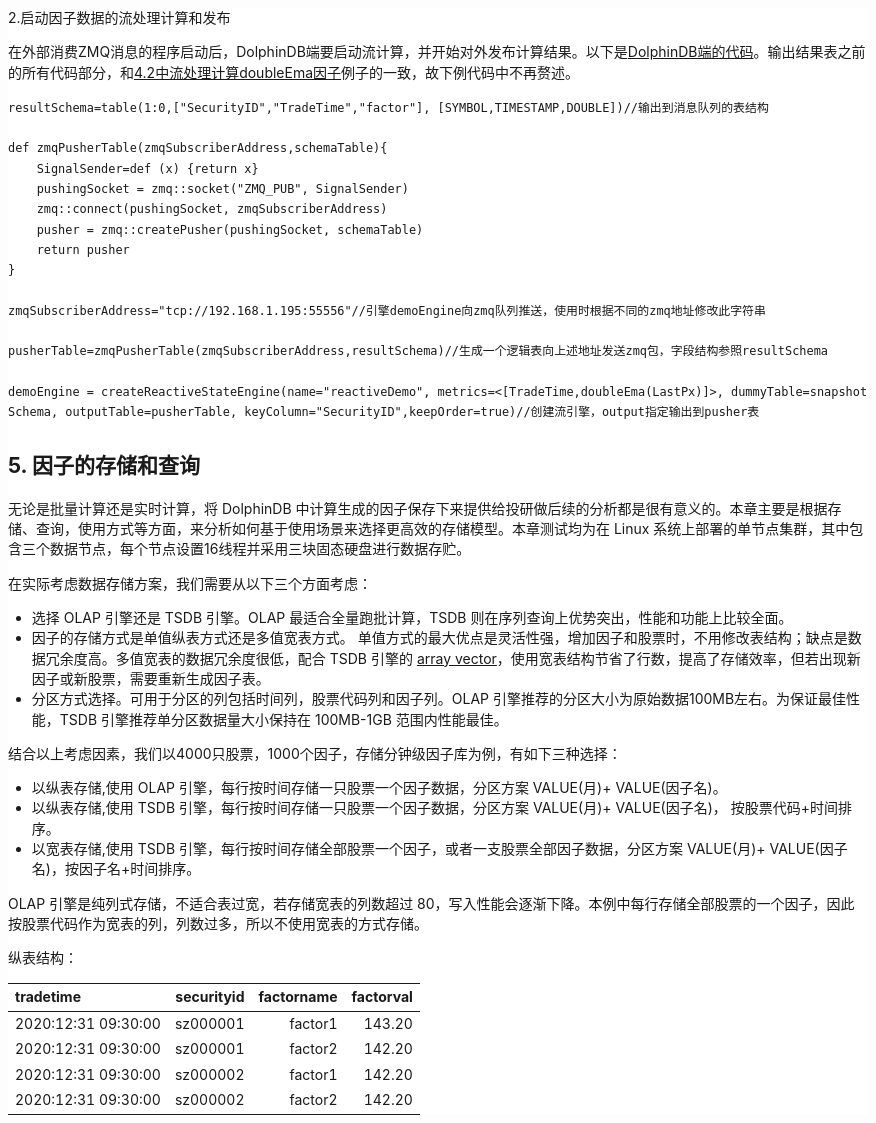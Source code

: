 2.启动因子数据的流处理计算和发布

在外部消费ZMQ消息的程序启动后，DolphinDB端要启动流计算，并开始对外发布计算结果。以下是[DolphinDB端的代码](../script/factorPractice/appendix_4.3.3_streamComputationOfDoubleEmaFactorPublishingOnZMQ_main.dos)。输出结果表之前的所有代码部分，和[4.2中流处理计算doubleEma因子](#42-数据回放)例子的一致，故下例代码中不再赘述。

```
resultSchema=table(1:0,["SecurityID","TradeTime","factor"], [SYMBOL,TIMESTAMP,DOUBLE])//输出到消息队列的表结构

def zmqPusherTable(zmqSubscriberAddress,schemaTable){
	SignalSender=def (x) {return x}
	pushingSocket = zmq::socket("ZMQ_PUB", SignalSender)
	zmq::connect(pushingSocket, zmqSubscriberAddress)
	pusher = zmq::createPusher(pushingSocket, schemaTable)
	return pusher
}

zmqSubscriberAddress="tcp://192.168.1.195:55556"//引擎demoEngine向zmq队列推送，使用时根据不同的zmq地址修改此字符串

pusherTable=zmqPusherTable(zmqSubscriberAddress,resultSchema)//生成一个逻辑表向上述地址发送zmq包，字段结构参照resultSchema

demoEngine = createReactiveStateEngine(name="reactiveDemo", metrics=<[TradeTime,doubleEma(LastPx)]>, dummyTable=snapshotSchema, outputTable=pusherTable, keyColumn="SecurityID",keepOrder=true)//创建流引擎，output指定输出到pusher表
```

## 5. 因子的存储和查询

无论是批量计算还是实时计算，将 DolphinDB 中计算生成的因子保存下来提供给投研做后续的分析都是很有意义的。本章主要是根据存储、查询，使用方式等方面，来分析如何基于使用场景来选择更高效的存储模型。本章测试均为在 Linux 系统上部署的单节点集群，其中包含三个数据节点，每个节点设置16线程并采用三块固态硬盘进行数据存贮。

在实际考虑数据存储方案，我们需要从以下三个方面考虑：  
* 选择 OLAP 引擎还是 TSDB 引擎。OLAP 最适合全量跑批计算，TSDB 则在序列查询上优势突出，性能和功能上比较全面。
* 因子的存储方式是单值纵表方式还是多值宽表方式。 单值方式的最大优点是灵活性强，增加因子和股票时，不用修改表结构；缺点是数据冗余度高。多值宽表的数据冗余度很低，配合 TSDB 引擎的 [array vector](https://www.dolphindb.cn/cn/help/200/DataTypesandStructures/DataForms/Vector/arrayVector.html)，使用宽表结构节省了行数，提高了存储效率，但若出现新因子或新股票，需要重新生成因子表。
* 分区方式选择。可用于分区的列包括时间列，股票代码列和因子列。OLAP 引擎推荐的分区大小为原始数据100MB左右。为保证最佳性能，TSDB 引擎推荐单分区数据量大小保持在 100MB-1GB 范围内性能最佳。 


结合以上考虑因素，我们以4000只股票，1000个因子，存储分钟级因子库为例，有如下三种选择：

* 以纵表存储,使用 OLAP 引擎，每行按时间存储一只股票一个因子数据，分区方案 VALUE(月)+ VALUE(因子名)。   
* 以纵表存储,使用 TSDB 引擎，每行按时间存储一只股票一个因子数据，分区方案 VALUE(月)+ VALUE(因子名)， 按股票代码+时间排序。
* 以宽表存储,使用 TSDB 引擎，每行按时间存储全部股票一个因子，或者一支股票全部因子数据，分区方案 VALUE(月)+ VALUE(因子名)，按因子名+时间排序。

OLAP 引擎是纯列式存储，不适合表过宽，若存储宽表的列数超过 80，写入性能会逐渐下降。本例中每行存储全部股票的一个因子，因此按股票代码作为宽表的列，列数过多，所以不使用宽表的方式存储。


纵表结构：

| tradetime | securityid |factorname | factorval |
| :-----| ----: | ----: |----: |
| 2020:12:31 09:30:00| sz000001| factor1 | 143.20|
| 2020:12:31 09:30:00| sz000001| factor2 | 142.20|
| 2020:12:31 09:30:00| sz000002| factor1 | 142.20|
| 2020:12:31 09:30:00| sz000002| factor2 | 142.20|
